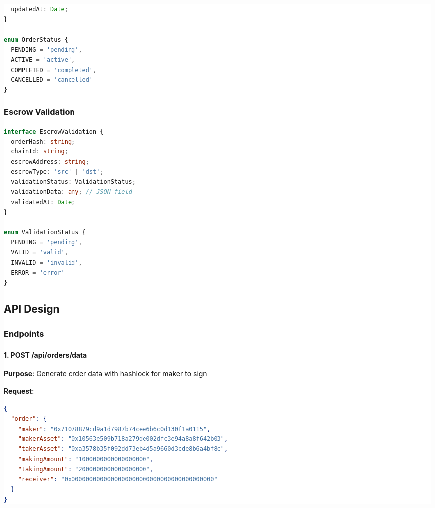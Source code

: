 ```typescript
  updatedAt: Date;
}

enum OrderStatus {
  PENDING = 'pending',
  ACTIVE = 'active',
  COMPLETED = 'completed',
  CANCELLED = 'cancelled'
}
```

### Escrow Validation
```typescript
interface EscrowValidation {
  orderHash: string;
  chainId: string;
  escrowAddress: string;
  escrowType: 'src' | 'dst';
  validationStatus: ValidationStatus;
  validationData: any; // JSON field
  validatedAt: Date;
}

enum ValidationStatus {
  PENDING = 'pending',
  VALID = 'valid',
  INVALID = 'invalid',
  ERROR = 'error'
}
```

## API Design

### Endpoints

#### 1. POST /api/orders/data
**Purpose**: Generate order data with hashlock for maker to sign

**Request**:
```json
{
  "order": {
    "maker": "0x71078879cd9a1d7987b74cee6b6c0d130f1a0115",
    "makerAsset": "0x10563e509b718a279de002dfc3e94a8a8f642b03",
    "takerAsset": "0xa3578b35f092dd73eb4d5a9660d3cde8b6a4bf8c",
    "makingAmount": "1000000000000000000",
    "takingAmount": "2000000000000000000",
    "receiver": "0x0000000000000000000000000000000000000000"
  }
}
```

